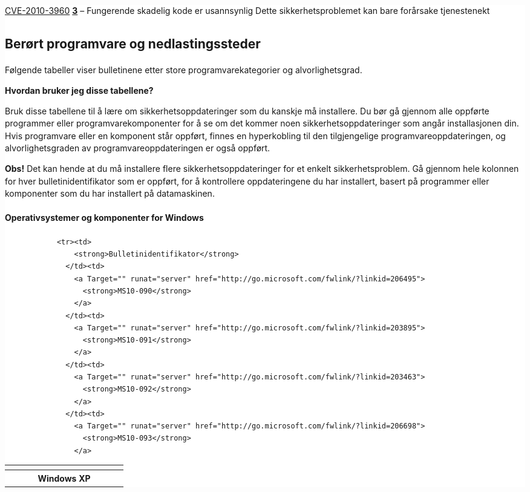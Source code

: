 <td><a href="http://www.cve.mitre.org/cgi-bin/cvename.cgi?name=cve-2010-3960">CVE-2010-3960</a></td>
<td><a href="http://technet.microsoft.com/en-us/security/cc998259.aspx"><strong>3</strong></a> – Fungerende skadelig kode er usannsynlig</td>
<td>Dette sikkerhetsproblemet kan bare forårsake tjenestenekt</td>
</tr>
</tbody>
</table>


## Berørt programvare og nedlastingssteder

Følgende tabeller viser bulletinene etter store programvarekategorier og alvorlighetsgrad.

**Hvordan bruker jeg disse tabellene?**

Bruk disse tabellene til å lære om sikkerhetsoppdateringer som du kanskje må installere. Du bør gå gjennom alle oppførte programmer eller programvarekomponenter for å se om det kommer noen sikkerhetsoppdateringer som angår installasjonen din. Hvis programvare eller en komponent står oppført, finnes en hyperkobling til den tilgjengelige programvareoppdateringen, og alvorlighetsgraden av programvareoppdateringen er også oppført.

**Obs\!** Det kan hende at du må installere flere sikkerhetsoppdateringer for et enkelt sikkerhetsproblem. Gå gjennom hele kolonnen for hver bulletinidentifikator som er oppført, for å kontrollere oppdateringene du har installert, basert på programmer eller komponenter som du har installert på datamaskinen.

#### Operativsystemer og komponenter for Windows

<table xmlns="http://www.w3.org/1999/xhtml">
  <tr class="thead">
    <th></th>
    <th></th>
    <th></th>
    <th></th>
    <th></th>
    <th></th>
    <th></th>
    <th></th>
    <th></th>
    <th></th>
    <th></th>
    <th></th>
    <th></th>
    <th></th>
  </tr>
                <tr><th colspan="14">Windows XP</th></tr>
              
                <tr><td>
                    <strong>Bulletinidentifikator</strong>
                  </td><td>
                    <a Target="" runat="server" href="http://go.microsoft.com/fwlink/?linkid=206495">
                      <strong>MS10-090</strong>
                    </a>
                  </td><td>
                    <a Target="" runat="server" href="http://go.microsoft.com/fwlink/?linkid=203895">
                      <strong>MS10-091</strong>
                    </a>
                  </td><td>
                    <a Target="" runat="server" href="http://go.microsoft.com/fwlink/?linkid=203463">
                      <strong>MS10-092</strong>
                    </a>
                  </td><td>
                    <a Target="" runat="server" href="http://go.microsoft.com/fwlink/?linkid=206698">
                      <strong>MS10-093</strong>
                    </a>